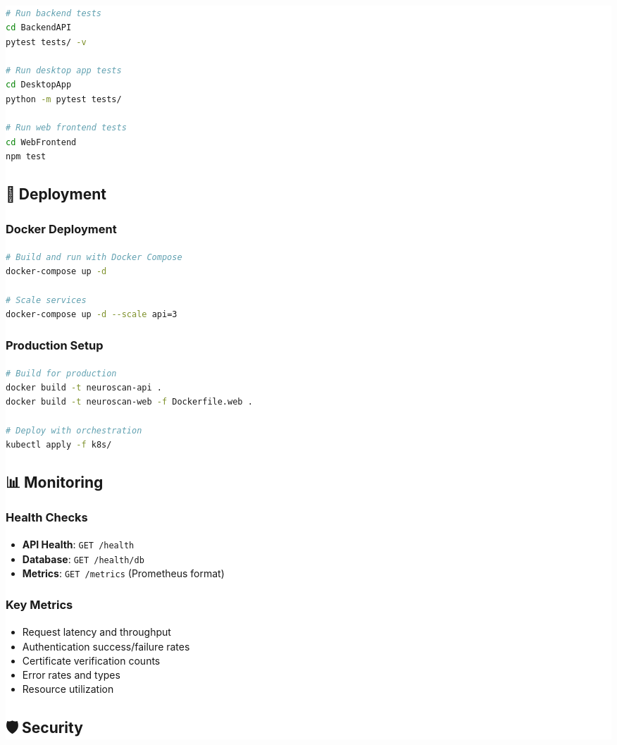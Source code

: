 ```bash
# Run backend tests
cd BackendAPI
pytest tests/ -v

# Run desktop app tests
cd DesktopApp
python -m pytest tests/

# Run web frontend tests
cd WebFrontend
npm test
```

## 🚀 Deployment

### Docker Deployment
```bash
# Build and run with Docker Compose
docker-compose up -d

# Scale services
docker-compose up -d --scale api=3
```

### Production Setup
```bash
# Build for production
docker build -t neuroscan-api .
docker build -t neuroscan-web -f Dockerfile.web .

# Deploy with orchestration
kubectl apply -f k8s/
```

## 📊 Monitoring

### Health Checks
- **API Health**: `GET /health`
- **Database**: `GET /health/db`
- **Metrics**: `GET /metrics` (Prometheus format)

### Key Metrics
- Request latency and throughput
- Authentication success/failure rates
- Certificate verification counts
- Error rates and types
- Resource utilization

## 🛡️ Security
